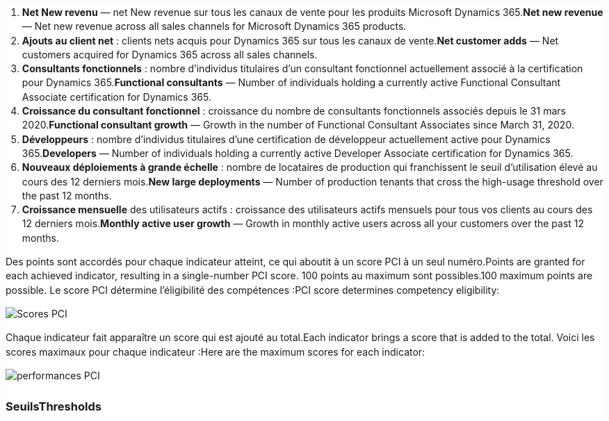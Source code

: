 1. <span data-ttu-id="3fc37-110">**Net New revenu** — net New revenue sur tous les canaux de vente pour les produits Microsoft Dynamics 365.</span><span class="sxs-lookup"><span data-stu-id="3fc37-110">**Net new revenue** — Net new revenue across all sales channels for Microsoft Dynamics 365 products.</span></span>
2. <span data-ttu-id="3fc37-111">**Ajouts au client net** : clients nets acquis pour Dynamics 365 sur tous les canaux de vente.</span><span class="sxs-lookup"><span data-stu-id="3fc37-111">**Net customer adds** — Net customers acquired for Dynamics 365 across all sales channels.</span></span>
3. <span data-ttu-id="3fc37-112">**Consultants fonctionnels** : nombre d’individus titulaires d’un consultant fonctionnel actuellement associé à la certification pour Dynamics 365.</span><span class="sxs-lookup"><span data-stu-id="3fc37-112">**Functional consultants** — Number of individuals holding a currently active Functional Consultant Associate certification for Dynamics 365.</span></span>
4. <span data-ttu-id="3fc37-113">**Croissance du consultant fonctionnel** : croissance du nombre de consultants fonctionnels associés depuis le 31 mars 2020.</span><span class="sxs-lookup"><span data-stu-id="3fc37-113">**Functional consultant growth** — Growth in the number of Functional Consultant Associates since March 31, 2020.</span></span>
5. <span data-ttu-id="3fc37-114">**Développeurs** : nombre d’individus titulaires d’une certification de développeur actuellement active pour Dynamics 365.</span><span class="sxs-lookup"><span data-stu-id="3fc37-114">**Developers** — Number of individuals holding a currently active Developer Associate certification for Dynamics 365.</span></span>
6. <span data-ttu-id="3fc37-115">**Nouveaux déploiements à grande échelle** : nombre de locataires de production qui franchissent le seuil d’utilisation élevé au cours des 12 derniers mois.</span><span class="sxs-lookup"><span data-stu-id="3fc37-115">**New large deployments** — Number of production tenants that cross the high-usage threshold over the past 12 months.</span></span>
7. <span data-ttu-id="3fc37-116">**Croissance mensuelle** des utilisateurs actifs : croissance des utilisateurs actifs mensuels pour tous vos clients au cours des 12 derniers mois.</span><span class="sxs-lookup"><span data-stu-id="3fc37-116">**Monthly active user growth** — Growth in monthly active users across all your customers over the past 12 months.</span></span>

<span data-ttu-id="3fc37-117">Des points sont accordés pour chaque indicateur atteint, ce qui aboutit à un score PCI à un seul numéro.</span><span class="sxs-lookup"><span data-stu-id="3fc37-117">Points are granted for each achieved indicator, resulting in a single-number PCI score.</span></span> <span data-ttu-id="3fc37-118">100 points au maximum sont possibles.</span><span class="sxs-lookup"><span data-stu-id="3fc37-118">100 maximum points are possible.</span></span> <span data-ttu-id="3fc37-119">Le score PCI détermine l’éligibilité des compétences :</span><span class="sxs-lookup"><span data-stu-id="3fc37-119">PCI score determines competency eligibility:</span></span>

![Scores PCI](images/pcinew1.png)

<span data-ttu-id="3fc37-121">Chaque indicateur fait apparaître un score qui est ajouté au total.</span><span class="sxs-lookup"><span data-stu-id="3fc37-121">Each indicator brings a score that is added to the total.</span></span> <span data-ttu-id="3fc37-122">Voici les scores maximaux pour chaque indicateur :</span><span class="sxs-lookup"><span data-stu-id="3fc37-122">Here are the maximum scores for each indicator:</span></span>

![performances PCI](images/pcinew2.png)

### <a name="thresholds"></a><span data-ttu-id="3fc37-124">Seuils</span><span class="sxs-lookup"><span data-stu-id="3fc37-124">Thresholds</span></span>
